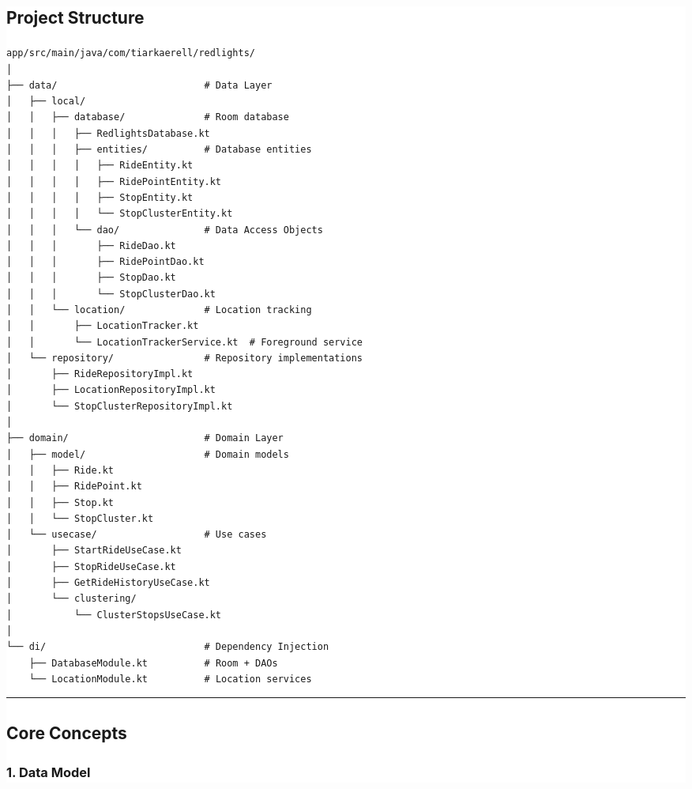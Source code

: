 
## Project Structure

```
app/src/main/java/com/tiarkaerell/redlights/
│
├── data/                          # Data Layer
│   ├── local/
│   │   ├── database/              # Room database
│   │   │   ├── RedlightsDatabase.kt
│   │   │   ├── entities/          # Database entities
│   │   │   │   ├── RideEntity.kt
│   │   │   │   ├── RidePointEntity.kt
│   │   │   │   ├── StopEntity.kt
│   │   │   │   └── StopClusterEntity.kt
│   │   │   └── dao/               # Data Access Objects
│   │   │       ├── RideDao.kt
│   │   │       ├── RidePointDao.kt
│   │   │       ├── StopDao.kt
│   │   │       └── StopClusterDao.kt
│   │   └── location/              # Location tracking
│   │       ├── LocationTracker.kt
│   │       └── LocationTrackerService.kt  # Foreground service
│   └── repository/                # Repository implementations
│       ├── RideRepositoryImpl.kt
│       ├── LocationRepositoryImpl.kt
│       └── StopClusterRepositoryImpl.kt
│
├── domain/                        # Domain Layer
│   ├── model/                     # Domain models
│   │   ├── Ride.kt
│   │   ├── RidePoint.kt
│   │   ├── Stop.kt
│   │   └── StopCluster.kt
│   └── usecase/                   # Use cases
│       ├── StartRideUseCase.kt
│       ├── StopRideUseCase.kt
│       ├── GetRideHistoryUseCase.kt
│       └── clustering/
│           └── ClusterStopsUseCase.kt
│
└── di/                            # Dependency Injection
    ├── DatabaseModule.kt          # Room + DAOs
    └── LocationModule.kt          # Location services
```

---

## Core Concepts

### 1. Data Model
